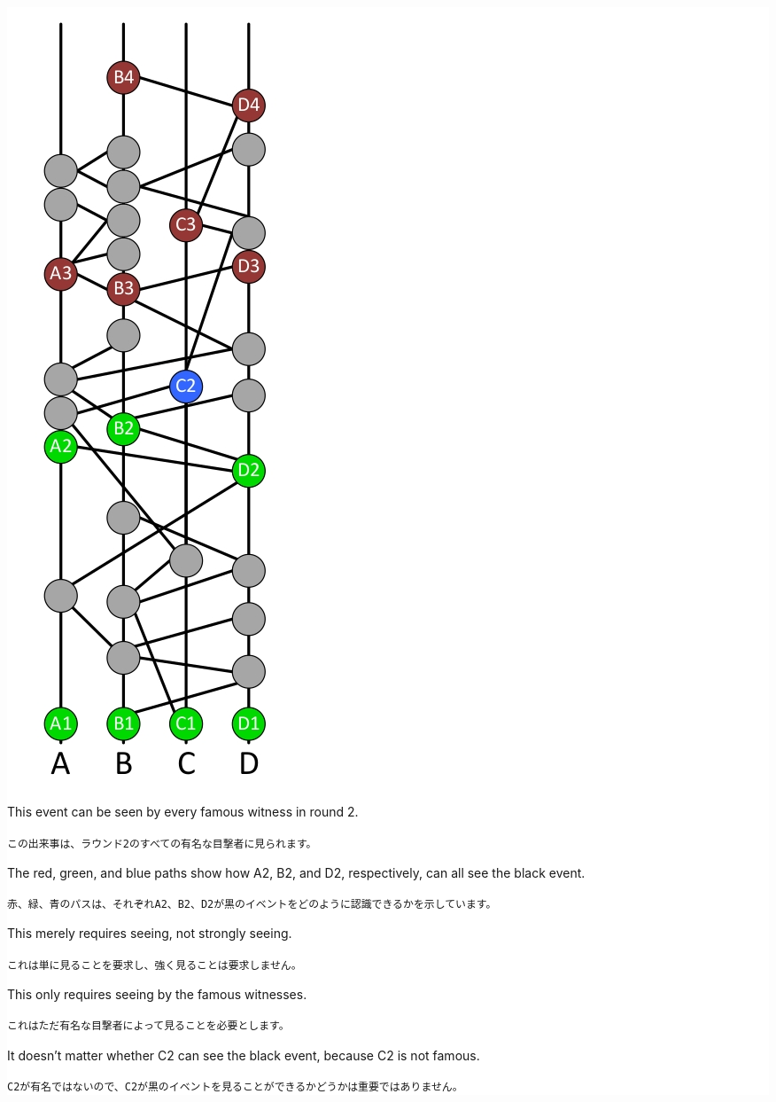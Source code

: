 ![](img/024.jpg)

This event can be seen by every famous witness in round 2.
```
この出来事は、ラウンド2のすべての有名な目撃者に見られます。
```
The red, green, and blue paths show how A2, B2, and D2, respectively, can all see the black event.
```
赤、緑、青のパスは、それぞれA2、B2、D2が黒のイベントをどのように認識できるかを示しています。
```
This merely requires seeing, not strongly seeing.
```
これは単に見ることを要求し、強く見ることは要求しません。
```
This only requires seeing by the famous witnesses.
```
これはただ有名な目撃者によって見ることを必要とします。
```
It doesn’t matter whether C2 can see the black event, because C2 is not famous.
```
C2が有名ではないので、C2が黒のイベントを見ることができるかどうかは重要ではありません。
```